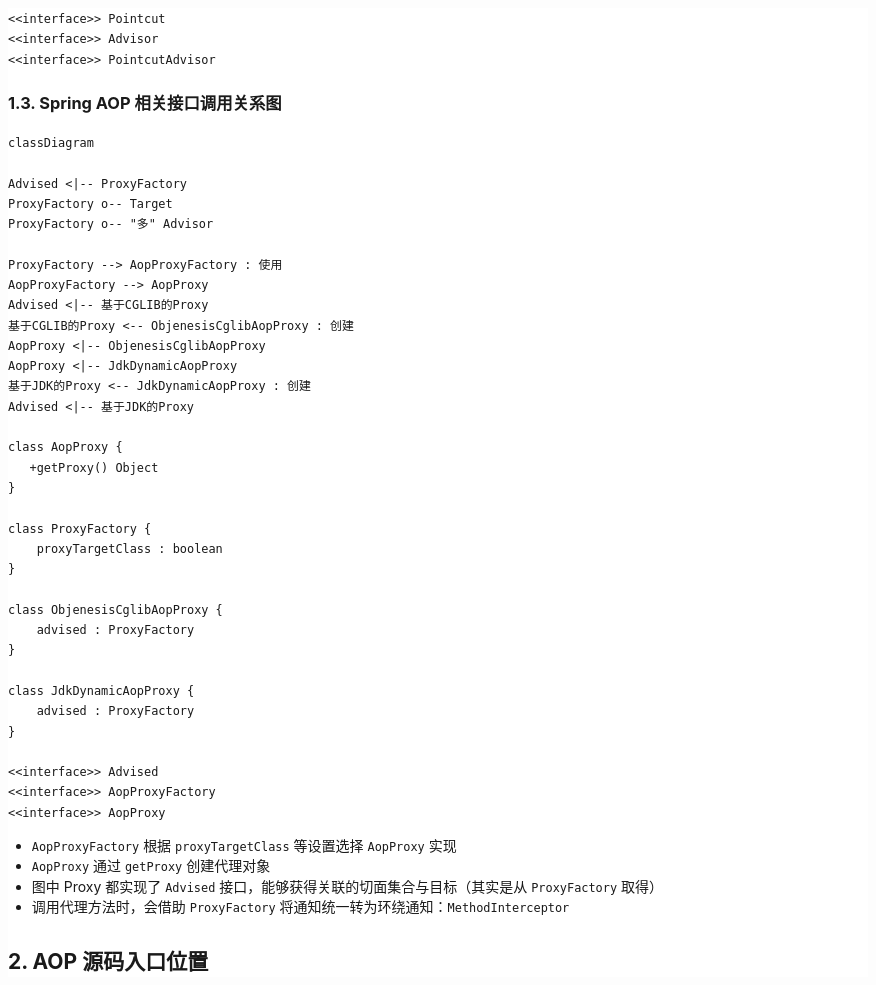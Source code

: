 ```mermaid
<<interface>> Pointcut
<<interface>> Advisor
<<interface>> PointcutAdvisor
```

### 1.3. Spring AOP 相关接口调用关系图

```mermaid
classDiagram

Advised <|-- ProxyFactory
ProxyFactory o-- Target
ProxyFactory o-- "多" Advisor

ProxyFactory --> AopProxyFactory : 使用
AopProxyFactory --> AopProxy
Advised <|-- 基于CGLIB的Proxy
基于CGLIB的Proxy <-- ObjenesisCglibAopProxy : 创建
AopProxy <|-- ObjenesisCglibAopProxy
AopProxy <|-- JdkDynamicAopProxy
基于JDK的Proxy <-- JdkDynamicAopProxy : 创建
Advised <|-- 基于JDK的Proxy

class AopProxy {
   +getProxy() Object
}

class ProxyFactory {
	proxyTargetClass : boolean
}

class ObjenesisCglibAopProxy {
	advised : ProxyFactory
}

class JdkDynamicAopProxy {
	advised : ProxyFactory
}

<<interface>> Advised
<<interface>> AopProxyFactory
<<interface>> AopProxy
```

- `AopProxyFactory` 根据 `proxyTargetClass` 等设置选择 `AopProxy` 实现
- `AopProxy` 通过 `getProxy` 创建代理对象
- 图中 Proxy 都实现了 `Advised` 接口，能够获得关联的切面集合与目标（其实是从 `ProxyFactory` 取得）
- 调用代理方法时，会借助 `ProxyFactory` 将通知统一转为环绕通知：`MethodInterceptor`

## 2. AOP 源码入口位置
